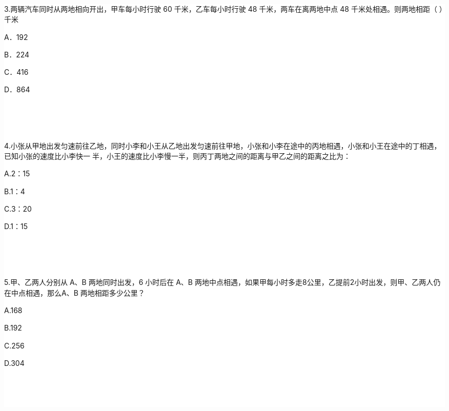 

 

3.两辆汽车同时从两地相向开出，甲车每小时行驶 60 千米，乙车每小时行驶 48 千米，两车在离两地中点 48 千米处相遇。则两地相距（ ）千米 

A．192   

B．224   

C．416   

D．864 

```




````



 

4.小张从甲地出发匀速前往乙地，同时小李和小王从乙地出发匀速前往甲地，小张和小李在途中的丙地相遇，小张和小王在途中的丁相遇，已知小张的速度比小李快一 半，小王的速度比小李慢一半，则丙丁两地之间的距离与甲乙之间的距离之比为：

A.2：15	

B.1：4	

C.3：20	

D.1：15

```




```



 

5.甲、乙两人分别从 A、B 两地同时出发，6 小时后在 A、B 两地中点相遇，如果甲每小时多走8公里，乙提前2小时出发，则甲、乙两人仍在中点相遇，那么A、B 两地相距多少公里？

A.168	

B.192	

C.256	

D.304

```




````



 